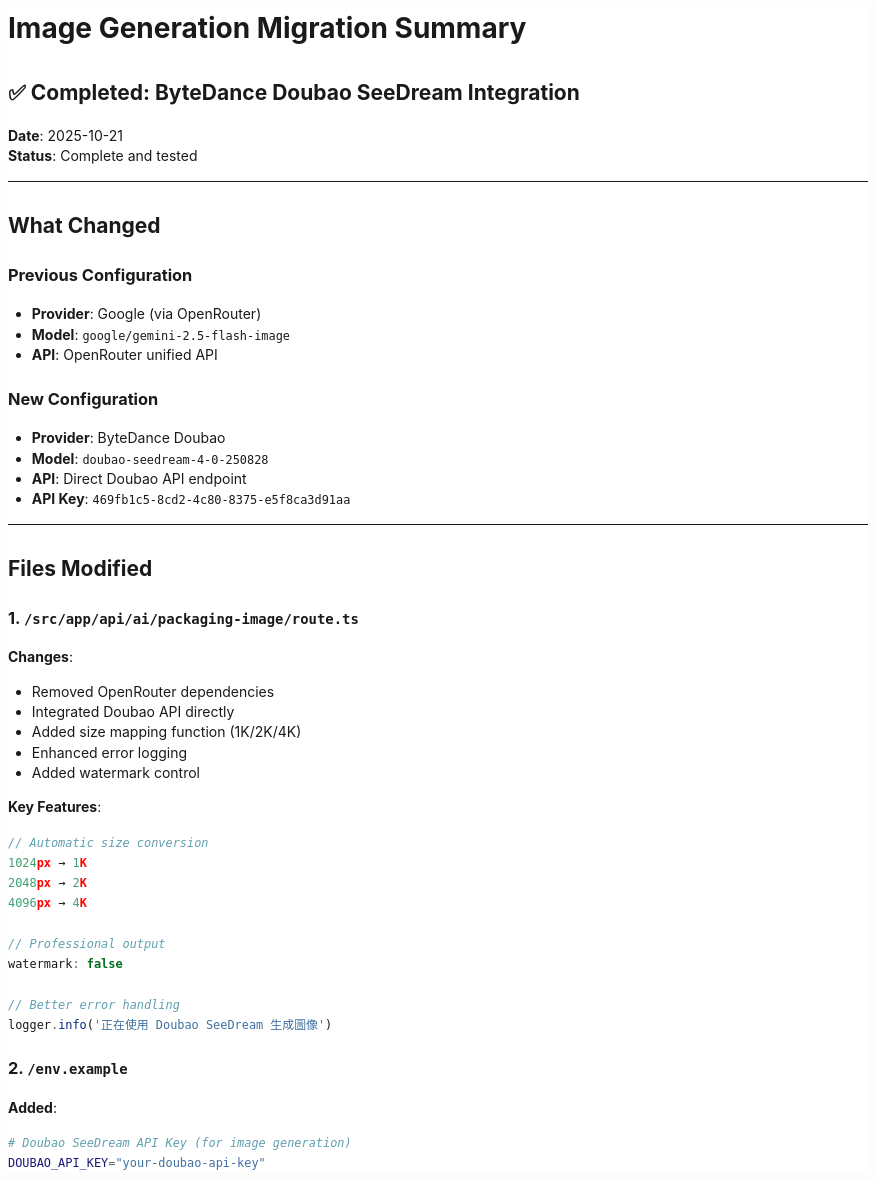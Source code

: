# Image Generation Migration Summary

## ✅ Completed: ByteDance Doubao SeeDream Integration

**Date**: 2025-10-21  
**Status**: Complete and tested

---

## What Changed

### Previous Configuration
- **Provider**: Google (via OpenRouter)
- **Model**: `google/gemini-2.5-flash-image`
- **API**: OpenRouter unified API

### New Configuration
- **Provider**: ByteDance Doubao
- **Model**: `doubao-seedream-4-0-250828`
- **API**: Direct Doubao API endpoint
- **API Key**: `469fb1c5-8cd2-4c80-8375-e5f8ca3d91aa`

---

## Files Modified

### 1. `/src/app/api/ai/packaging-image/route.ts`
**Changes**:
- Removed OpenRouter dependencies
- Integrated Doubao API directly
- Added size mapping function (1K/2K/4K)
- Enhanced error logging
- Added watermark control

**Key Features**:
```typescript
// Automatic size conversion
1024px → 1K
2048px → 2K
4096px → 4K

// Professional output
watermark: false

// Better error handling
logger.info('正在使用 Doubao SeeDream 生成圖像')
```

### 2. `/env.example`
**Added**:
```bash
# Doubao SeeDream API Key (for image generation)
DOUBAO_API_KEY="your-doubao-api-key"
```
